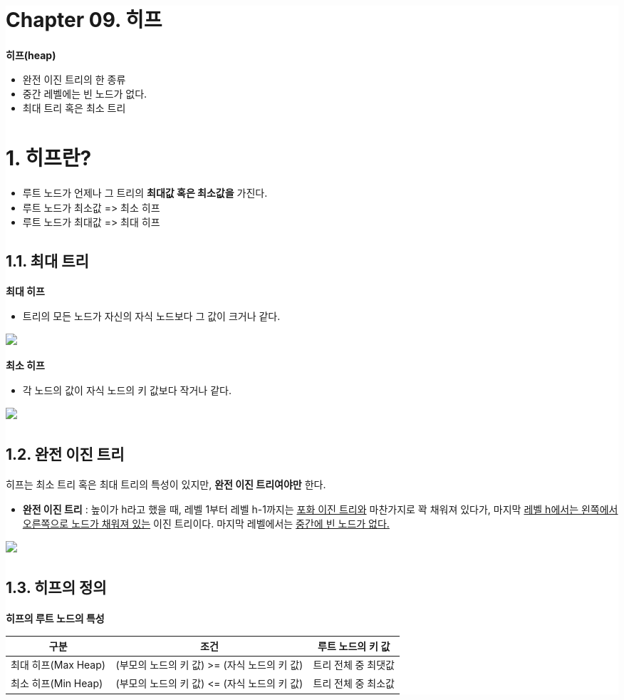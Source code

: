 # Chapter 09. 히프

**히프(heap)**

* 완전 이진 트리의 한 종류
* 중간 레벨에는 빈 노드가 없다.
* 최대 트리 혹은 최소 트리



# 1. 히프란?

* 루트 노드가 언제나 그 트리의 **최대값 혹은 최소값을** 가진다.
* 루트 노드가 최소값 => 최소 히프
* 루트 노드가 최대값 => 최대 히프



## 1.1. 최대 트리

**최대 히프**

* 트리의 모든 노드가 자신의 자식 노드보다 그 값이 크거나 같다.

<img src="../capture/스크린샷 2019-06-20 오전 11.36.20.png" width=500>



**최소 히프**

* 각 노드의 값이 자식 노드의 키 값보다 작거나 같다.

<img src="../capture/스크린샷 2019-06-20 오전 11.37.03.png" width=500>



## 1.2. 완전 이진 트리

히프는 최소 트리 혹은 최대 트리의 특성이 있지만, **완전 이진 트리여야만** 한다.

* **완전 이진 트리** : 높이가 h라고 했을 때, 레벨 1부터 레벨 h-1까지는 <u>포화 이진 트리와</u> 마찬가지로 꽉 채워져 있다가, 마지막 <u>레벨 h에서는 왼쪽에서 오른쪽으로 노드가 채워져 있는</u> 이진 트리이다. 마지막 레벨에서는 <u>중간에 빈 노드가 없다.</u>

<img src="../capture/스크린샷 2019-06-20 오전 11.48.13.png" width=600>



## 1.3. 히프의 정의

**히프의 루트 노드의 특성**

| 구분                | 조건                                         | 루트 노드의 키 값   |
| ------------------- | -------------------------------------------- | ------------------- |
| 최대 히프(Max Heap) | (부모의 노드의 키 값) >= (자식 노드의 키 값) | 트리 전체 중 최댓값 |
| 최소 히프(Min Heap) | (부모의 노드의 키 값) <= (자식 노드의 키 값) | 트리 전체 중 최소값 |
